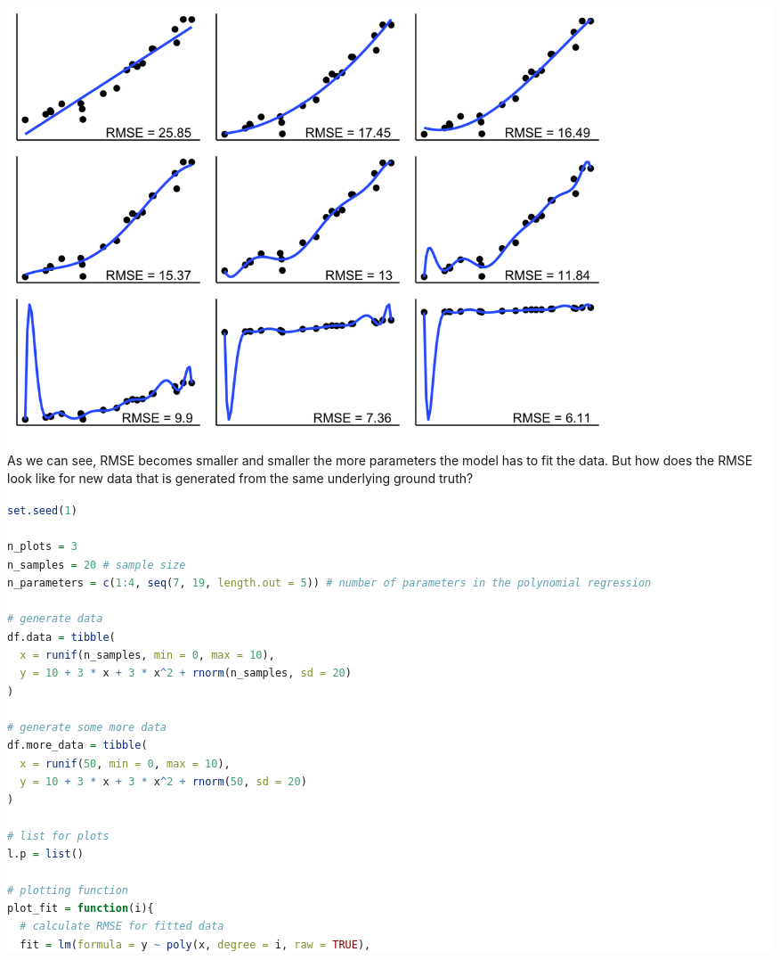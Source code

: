 <img src="16-model_comparison_files/figure-html/model-comparison-11-1.png" width="672" />

As we can see, RMSE becomes smaller and smaller the more parameters the model has to fit the data. But how does the RMSE look like for new data that is generated from the same underlying ground truth? 


```r
set.seed(1)

n_plots = 3
n_samples = 20 # sample size 
n_parameters = c(1:4, seq(7, 19, length.out = 5)) # number of parameters in the polynomial regression

# generate data 
df.data = tibble(
  x = runif(n_samples, min = 0, max = 10), 
  y = 10 + 3 * x + 3 * x^2 + rnorm(n_samples, sd = 20)
)

# generate some more data 
df.more_data = tibble(
  x = runif(50, min = 0, max = 10), 
  y = 10 + 3 * x + 3 * x^2 + rnorm(50, sd = 20)
)

# list for plots 
l.p = list()

# plotting function
plot_fit = function(i){
  # calculate RMSE for fitted data 
  fit = lm(formula = y ~ poly(x, degree = i, raw = TRUE),
```
